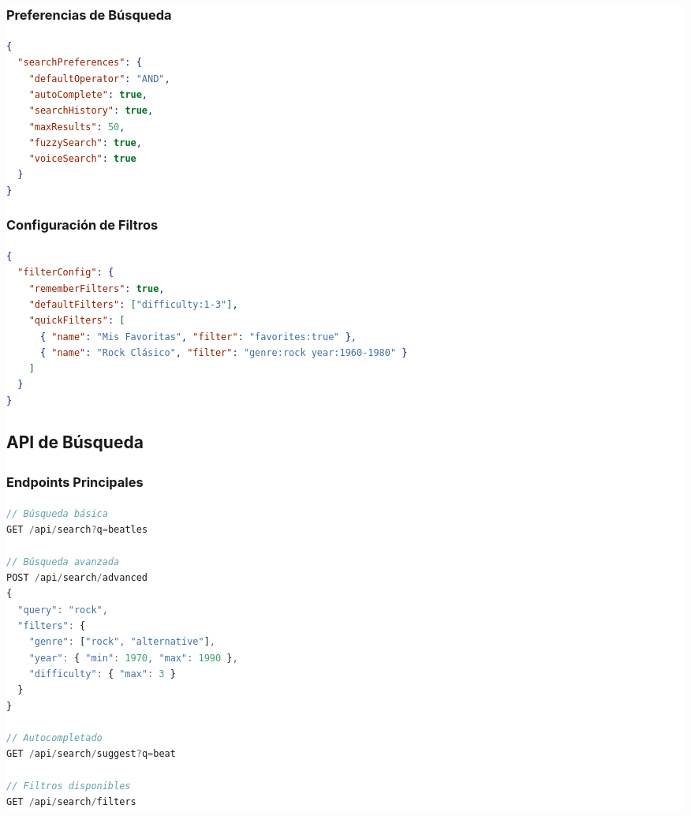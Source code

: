 ### Preferencias de Búsqueda
```json
{
  "searchPreferences": {
    "defaultOperator": "AND",
    "autoComplete": true,
    "searchHistory": true,
    "maxResults": 50,
    "fuzzySearch": true,
    "voiceSearch": true
  }
}
```

### Configuración de Filtros
```json
{
  "filterConfig": {
    "rememberFilters": true,
    "defaultFilters": ["difficulty:1-3"],
    "quickFilters": [
      { "name": "Mis Favoritas", "filter": "favorites:true" },
      { "name": "Rock Clásico", "filter": "genre:rock year:1960-1980" }
    ]
  }
}
```

## API de Búsqueda

### Endpoints Principales
```typescript
// Búsqueda básica
GET /api/search?q=beatles

// Búsqueda avanzada
POST /api/search/advanced
{
  "query": "rock",
  "filters": {
    "genre": ["rock", "alternative"],
    "year": { "min": 1970, "max": 1990 },
    "difficulty": { "max": 3 }
  }
}

// Autocompletado
GET /api/search/suggest?q=beat

// Filtros disponibles
GET /api/search/filters
```

